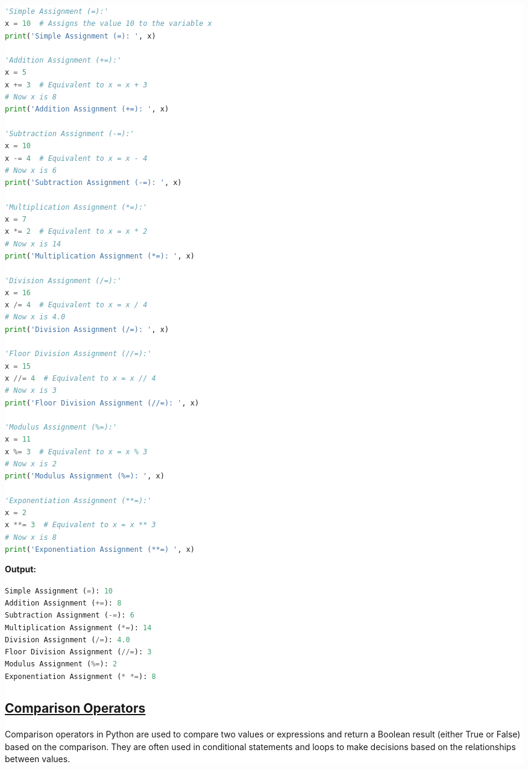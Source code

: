 ```py 
'Simple Assignment (=):'
x = 10  # Assigns the value 10 to the variable x
print('Simple Assignment (=): ', x)

'Addition Assignment (+=):'
x = 5
x += 3  # Equivalent to x = x + 3
# Now x is 8
print('Addition Assignment (+=): ', x)

'Subtraction Assignment (-=):'
x = 10
x -= 4  # Equivalent to x = x - 4
# Now x is 6
print('Subtraction Assignment (-=): ', x)

'Multiplication Assignment (*=):'
x = 7
x *= 2  # Equivalent to x = x * 2
# Now x is 14
print('Multiplication Assignment (*=): ', x)

'Division Assignment (/=):'
x = 16
x /= 4  # Equivalent to x = x / 4
# Now x is 4.0
print('Division Assignment (/=): ', x)

'Floor Division Assignment (//=):'
x = 15
x //= 4  # Equivalent to x = x // 4
# Now x is 3
print('Floor Division Assignment (//=): ', x)

'Modulus Assignment (%=):'
x = 11
x %= 3  # Equivalent to x = x % 3
# Now x is 2
print('Modulus Assignment (%=): ', x)

'Exponentiation Assignment (**=):'
x = 2
x **= 3  # Equivalent to x = x ** 3
# Now x is 8
print('Exponentiation Assignment (**=) ', x)
```
**Output:**
```py
Simple Assignment (=): 10
Addition Assignment (+=): 8
Subtraction Assignment (-=): 6
Multiplication Assignment (*=): 14
Division Assignment (/=): 4.0
Floor Division Assignment (//=): 3
Modulus Assignment (%=): 2
Exponentiation Assignment (* *=): 8
```
## [Comparison Operators](#03---operators)
Comparison operators in Python are used to compare two values or expressions and return a Boolean result (either True or False) based on the comparison. They are often used in conditional statements and loops to make decisions based on the relationships between values.
